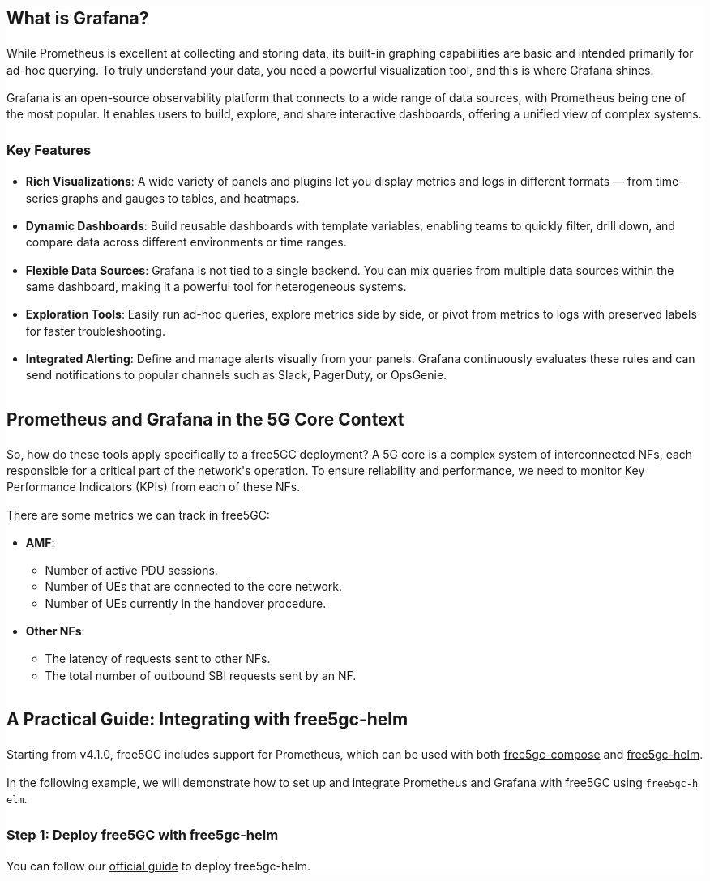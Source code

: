 ## What is Grafana?
While Prometheus is excellent at collecting and storing data, its built-in graphing capabilities are basic and intended primarily for ad-hoc querying. To truly understand your data, you need a powerful visualization tool, and this is where Grafana shines.

Grafana is an open-source observability platform that connects to a wide range of data sources, with Prometheus being one of the most popular. It enables users to build, explore, and share interactive dashboards, offering a unified view of complex systems.

### Key Features
- **Rich Visualizations**: A wide variety of panels and plugins let you display metrics and logs in different formats — from time-series graphs and gauges to tables, and heatmaps.

- **Dynamic Dashboards**: Build reusable dashboards with template variables, enabling teams to quickly filter, drill down, and compare data across different environments or time ranges.

- **Flexible Data Sources**: Grafana is not tied to a single backend. You can mix queries from multiple data sources within the same dashboard, making it a powerful tool for heterogeneous systems.

- **Exploration Tools**: Easily run ad-hoc queries, explore metrics side by side, or pivot from metrics to logs with preserved labels for faster troubleshooting.

- **Integrated Alerting**: Define and manage alerts visually from your panels. Grafana continuously evaluates these rules and can send notifications to popular channels such as Slack, PagerDuty, or OpsGenie.

## Prometheus and Grafana in the 5G Core Context
So, how do these tools apply specifically to a free5GC deployment? A 5G core is a complex system of interconnected NFs, each responsible for a critical part of the network's operation. To ensure reliability and performance, we need to monitor Key Performance Indicators (KPIs) from each of these NFs.

There are some metrics we can track in free5GC:

- **AMF**:
    - Number of active PDU sessions.
    - Number of UEs that are connected to the core network.
    - Number of UEs currently in the handover procedure.

- **Other NFs**:
    - The latency of requests sent to other NFs.
    - The total number of outbound SBI requests sent by an NF.

## A Practical Guide: Integrating with free5gc-helm
Starting from v4.1.0, free5GC includes support for Prometheus, which can be used with both [free5gc-compose](https://github.com/free5gc/free5gc-compose) and [free5gc-helm](https://github.com/free5gc/free5gc-helm).

In the following example, we will demonstrate how to set up and integrate Prometheus and Grafana with free5GC using `free5gc-helm`.

### Step 1: Deploy free5GC with free5gc-helm
You can follow our [official guide](https://free5gc.org/guide/7-free5gc-helm/) to deploy free5gc-helm.
